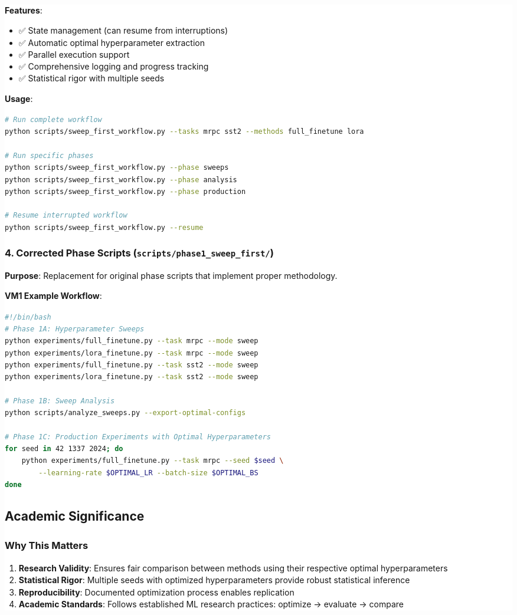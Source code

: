 **Features**:
- ✅ State management (can resume from interruptions)
- ✅ Automatic optimal hyperparameter extraction
- ✅ Parallel execution support
- ✅ Comprehensive logging and progress tracking
- ✅ Statistical rigor with multiple seeds

**Usage**:
```bash
# Run complete workflow
python scripts/sweep_first_workflow.py --tasks mrpc sst2 --methods full_finetune lora

# Run specific phases
python scripts/sweep_first_workflow.py --phase sweeps
python scripts/sweep_first_workflow.py --phase analysis  
python scripts/sweep_first_workflow.py --phase production

# Resume interrupted workflow
python scripts/sweep_first_workflow.py --resume
```

### 4. Corrected Phase Scripts (`scripts/phase1_sweep_first/`)

**Purpose**: Replacement for original phase scripts that implement proper methodology.

**VM1 Example Workflow**:
```bash
#!/bin/bash
# Phase 1A: Hyperparameter Sweeps
python experiments/full_finetune.py --task mrpc --mode sweep
python experiments/lora_finetune.py --task mrpc --mode sweep
python experiments/full_finetune.py --task sst2 --mode sweep  
python experiments/lora_finetune.py --task sst2 --mode sweep

# Phase 1B: Sweep Analysis
python scripts/analyze_sweeps.py --export-optimal-configs

# Phase 1C: Production Experiments with Optimal Hyperparameters
for seed in 42 1337 2024; do
    python experiments/full_finetune.py --task mrpc --seed $seed \
        --learning-rate $OPTIMAL_LR --batch-size $OPTIMAL_BS
done
```

## Academic Significance

### Why This Matters

1. **Research Validity**: Ensures fair comparison between methods using their respective optimal hyperparameters
2. **Statistical Rigor**: Multiple seeds with optimized hyperparameters provide robust statistical inference
3. **Reproducibility**: Documented optimization process enables replication
4. **Academic Standards**: Follows established ML research practices: optimize → evaluate → compare
